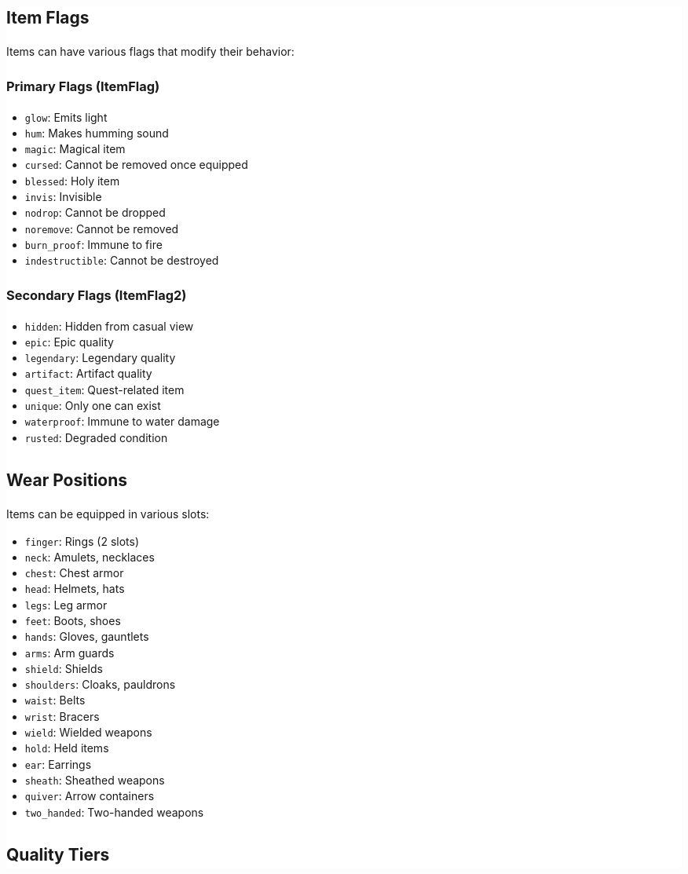 ## Item Flags

Items can have various flags that modify their behavior:

### Primary Flags (ItemFlag)
- `glow`: Emits light
- `hum`: Makes humming sound
- `magic`: Magical item
- `cursed`: Cannot be removed once equipped
- `blessed`: Holy item
- `invis`: Invisible
- `nodrop`: Cannot be dropped
- `noremove`: Cannot be removed
- `burn_proof`: Immune to fire
- `indestructible`: Cannot be destroyed

### Secondary Flags (ItemFlag2)
- `hidden`: Hidden from casual view
- `epic`: Epic quality
- `legendary`: Legendary quality
- `artifact`: Artifact quality
- `quest_item`: Quest-related item
- `unique`: Only one can exist
- `waterproof`: Immune to water damage
- `rusted`: Degraded condition

## Wear Positions

Items can be equipped in various slots:

- `finger`: Rings (2 slots)
- `neck`: Amulets, necklaces
- `chest`: Chest armor
- `head`: Helmets, hats
- `legs`: Leg armor
- `feet`: Boots, shoes
- `hands`: Gloves, gauntlets
- `arms`: Arm guards
- `shield`: Shields
- `shoulders`: Cloaks, pauldrons
- `waist`: Belts
- `wrist`: Bracers
- `wield`: Wielded weapons
- `hold`: Held items
- `ear`: Earrings
- `sheath`: Sheathed weapons
- `quiver`: Arrow containers
- `two_handed`: Two-handed weapons

## Quality Tiers
